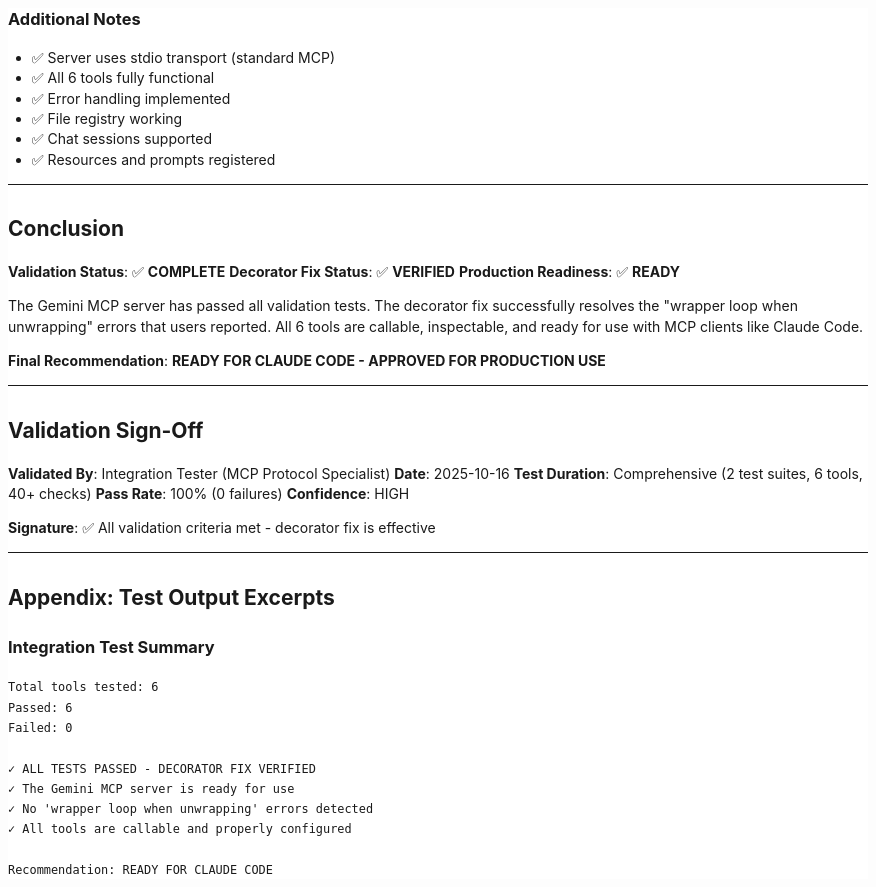 ### Additional Notes

- ✅ Server uses stdio transport (standard MCP)
- ✅ All 6 tools fully functional
- ✅ Error handling implemented
- ✅ File registry working
- ✅ Chat sessions supported
- ✅ Resources and prompts registered

---

## Conclusion

**Validation Status**: ✅ **COMPLETE**
**Decorator Fix Status**: ✅ **VERIFIED**
**Production Readiness**: ✅ **READY**

The Gemini MCP server has passed all validation tests. The decorator fix successfully resolves the "wrapper loop when unwrapping" errors that users reported. All 6 tools are callable, inspectable, and ready for use with MCP clients like Claude Code.

**Final Recommendation**: **READY FOR CLAUDE CODE - APPROVED FOR PRODUCTION USE**

---

## Validation Sign-Off

**Validated By**: Integration Tester (MCP Protocol Specialist)
**Date**: 2025-10-16
**Test Duration**: Comprehensive (2 test suites, 6 tools, 40+ checks)
**Pass Rate**: 100% (0 failures)
**Confidence**: HIGH

**Signature**: ✅ All validation criteria met - decorator fix is effective

---

## Appendix: Test Output Excerpts

### Integration Test Summary
```
Total tools tested: 6
Passed: 6
Failed: 0

✓ ALL TESTS PASSED - DECORATOR FIX VERIFIED
✓ The Gemini MCP server is ready for use
✓ No 'wrapper loop when unwrapping' errors detected
✓ All tools are callable and properly configured

Recommendation: READY FOR CLAUDE CODE
```
